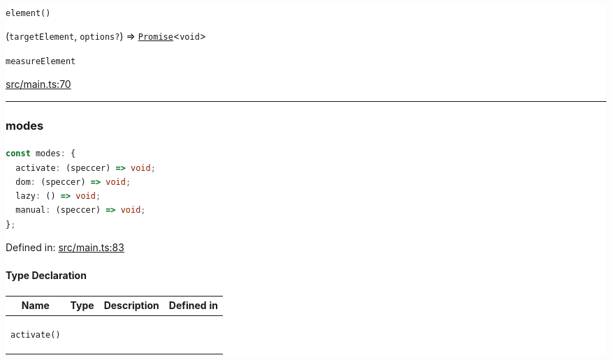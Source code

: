 <a id="element-2"></a> `element()`

</td>
<td>

(`targetElement`, `options?`) =>
[`Promise`](https://developer.mozilla.org/docs/Web/JavaScript/Reference/Global_Objects/Promise)<`void`>

</td>
<td>

`measureElement`

</td>
<td>

[src/main.ts:70](https://github.com/phun-ky/speccer/blob/main/src/main.ts#L70)

</td>
</tr>
</tbody>
</table>

---

### modes

```ts
const modes: {
  activate: (speccer) => void;
  dom: (speccer) => void;
  lazy: () => void;
  manual: (speccer) => void;
};
```

Defined in:
[src/main.ts:83](https://github.com/phun-ky/speccer/blob/main/src/main.ts#L83)

#### Type Declaration

<table>
<thead>
<tr>
<th>Name</th>
<th>Type</th>
<th>Description</th>
<th>Defined in</th>
</tr>
</thead>
<tbody>
<tr>
<td>

<a id="activate"></a> `activate()`
